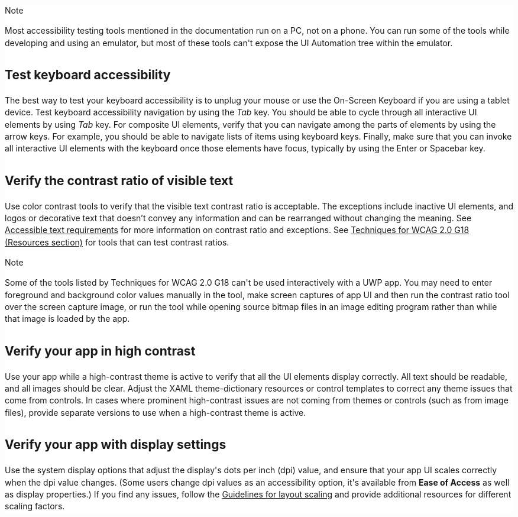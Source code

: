 > [!NOTE]
> Most accessibility testing tools mentioned in the documentation run on a PC, not on a phone. You can run some of the tools while developing and using an emulator, but most of these tools can't expose the UI Automation tree within the emulator.

<span id="test_keyboard_accessibility"/>
<span id="TEST_KEYBOARD_ACCESSIBILITY"/>

## Test keyboard accessibility  
The best way to test your keyboard accessibility is to unplug your mouse or use the On-Screen Keyboard if you are using a tablet device. Test keyboard accessibility navigation by using the _Tab_ key. You should be able to cycle through all interactive UI elements by using _Tab_ key. For composite UI elements, verify that you can navigate among the parts of elements by using the arrow keys. For example, you should be able to navigate lists of items using keyboard keys. Finally, make sure that you can invoke all interactive UI elements with the keyboard once those elements have focus, typically by using the Enter or Spacebar key.

<span id="verify_the_contrast_ratio_of_visible_text"/>
<span id="VERIFY_THE_CONTRAST_RATIO_OF_VISIBLE_TEXT"/>

## Verify the contrast ratio of visible text  
Use color contrast tools to verify that the visible text contrast ratio is acceptable. The exceptions include inactive UI elements, and logos or decorative text that doesn’t convey any information and can be rearranged without changing the meaning. See [Accessible text requirements](accessible-text-requirements.md) for more information on contrast ratio and exceptions. See [Techniques for WCAG 2.0 G18 (Resources section)](https://www.w3.org/TR/WCAG20-TECHS/G18.html#G18-resources) for tools that can test contrast ratios.

> [!NOTE]
> Some of the tools listed by Techniques for WCAG 2.0 G18 can't be used interactively with a UWP app. You may need to enter foreground and background color values manually in the tool, make screen captures of app UI and then run the contrast ratio tool over the screen capture image, or run the tool while opening source bitmap files in an image editing program rather than while that image is loaded by the app.

<span id="verify_your_app_in_high_contrast"/>
<span id="VERIFY_YOUR_APP_IN_HIGH_CONTRAST"/>

## Verify your app in high contrast  
Use your app while a high-contrast theme is active to verify that all the UI elements display correctly. All text should be readable, and all images should be clear. Adjust the XAML theme-dictionary resources or control templates to correct any theme issues that come from controls. In cases where prominent high-contrast issues are not coming from themes or controls (such as from image files), provide separate versions to use when a high-contrast theme is active.

<span id="verify_your_app_with_make_everything_on_your_screen_bigger"/>
<span id="VERIFY_YOUR_APP_WITH_MAKE_EVERYTHING_ON_YOUR_SCREEN_BIGGER"/>

## Verify your app with display settings  

Use the system display options that adjust the display's dots per inch (dpi) value, and ensure that your app UI scales correctly when the dpi value changes. (Some users change dpi values as an accessibility option, it's available from **Ease of Access** as well as display properties.) If you find any issues, follow the [Guidelines for layout scaling](https://developer.microsoft.com/windows/apps/design) and provide additional resources for different scaling factors.
